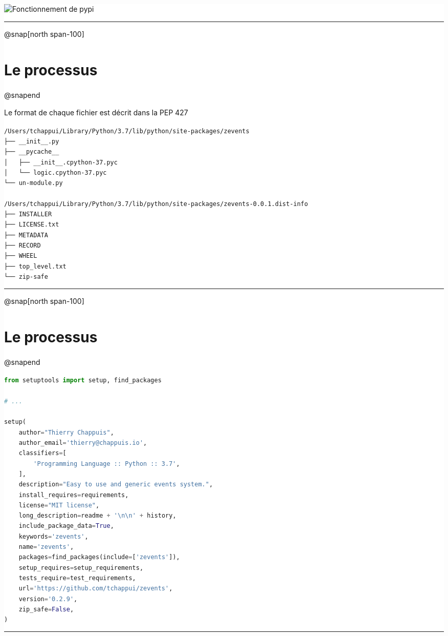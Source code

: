 ![Fonctionnement de pypi](https://gyazo.com/960e074617c7b6fe9ca744589b8e7c8b.png)

---
@snap[north span-100]
# Le processus
@snapend

Le format de chaque fichier est décrit dans la PEP 427
```
/Users/tchappui/Library/Python/3.7/lib/python/site-packages/zevents
├── __init__.py
├── __pycache__
│   ├── __init__.cpython-37.pyc
│   └── logic.cpython-37.pyc
└── un-module.py

/Users/tchappui/Library/Python/3.7/lib/python/site-packages/zevents-0.0.1.dist-info
├── INSTALLER
├── LICENSE.txt
├── METADATA
├── RECORD
├── WHEEL
├── top_level.txt
└── zip-safe
```

---
@snap[north span-100]
# Le processus
@snapend

```python
from setuptools import setup, find_packages

# ...

setup(
    author="Thierry Chappuis",
    author_email='thierry@chappuis.io',
    classifiers=[
        'Programming Language :: Python :: 3.7',
    ],
    description="Easy to use and generic events system.",
    install_requires=requirements,
    license="MIT license",
    long_description=readme + '\n\n' + history,
    include_package_data=True,
    keywords='zevents',
    name='zevents',
    packages=find_packages(include=['zevents']),
    setup_requires=setup_requirements,
    tests_require=test_requirements,
    url='https://github.com/tchappui/zevents',
    version='0.2.9',
    zip_safe=False,
)
```

---